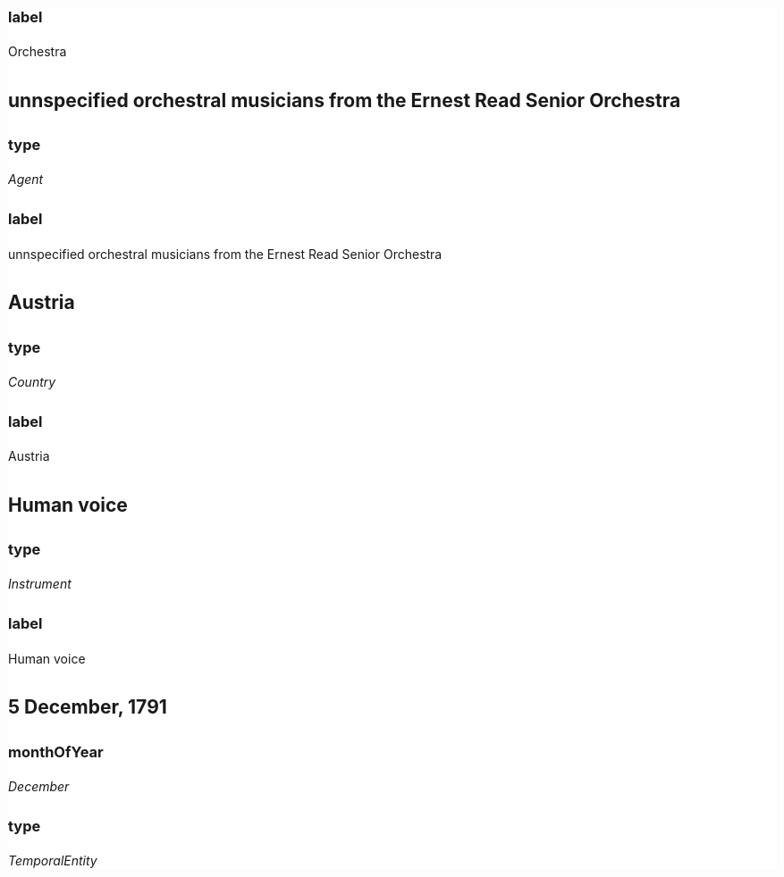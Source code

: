 ### label


Orchestra

## unnspecified orchestral musicians from the Ernest Read Senior Orchestra

### type


*Agent*

### label


unnspecified orchestral musicians from the Ernest Read Senior Orchestra

## Austria

### type


*Country*

### label


Austria

## Human voice

### type


*Instrument*

### label


Human voice

## 5 December, 1791

### monthOfYear


*December*

### type


*TemporalEntity*
